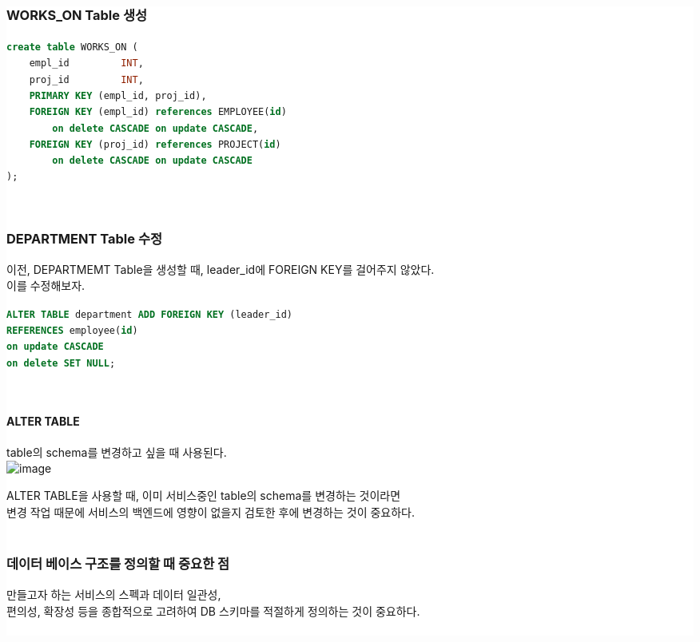 ### WORKS_ON Table 생성
```sql
create table WORKS_ON (
    empl_id         INT,
    proj_id         INT,
    PRIMARY KEY (empl_id, proj_id),
    FOREIGN KEY (empl_id) references EMPLOYEE(id)
        on delete CASCADE on update CASCADE,
    FOREIGN KEY (proj_id) references PROJECT(id)
        on delete CASCADE on update CASCADE
);
```
<br/>

### DEPARTMENT Table 수정
이전, DEPARTMEMT Table을 생성할 때, leader_id에 FOREIGN KEY를 걸어주지 않았다.\
이를 수정해보자.
```sql
ALTER TABLE department ADD FOREIGN KEY (leader_id)
REFERENCES employee(id)
on update CASCADE
on delete SET NULL;
```
<br/>

#### ALTER TABLE
table의 schema를 변경하고 싶을 때 사용된다.\
![image](https://github.com/jub3907/Spring-study/assets/58246682/829475d8-5c60-44a4-a155-70e022dd2e1d)

ALTER TABLE을 사용할 때, 이미 서비스중인 table의 schema를 변경하는 것이라면\
변경 작업 때문에 서비스의 백엔드에 영향이 없을지 검토한 후에 변경하는 것이 중요하다.
<br/>
<br/>

### 데이터 베이스 구조를 정의할 때 중요한 점
만들고자 하는 서비스의 스펙과 데이터 일관성,\
편의성, 확장성 등을 종합적으로 고려하여 DB 스키마를 적절하게 정의하는 것이 중요하다.
<br/>
<br/>

